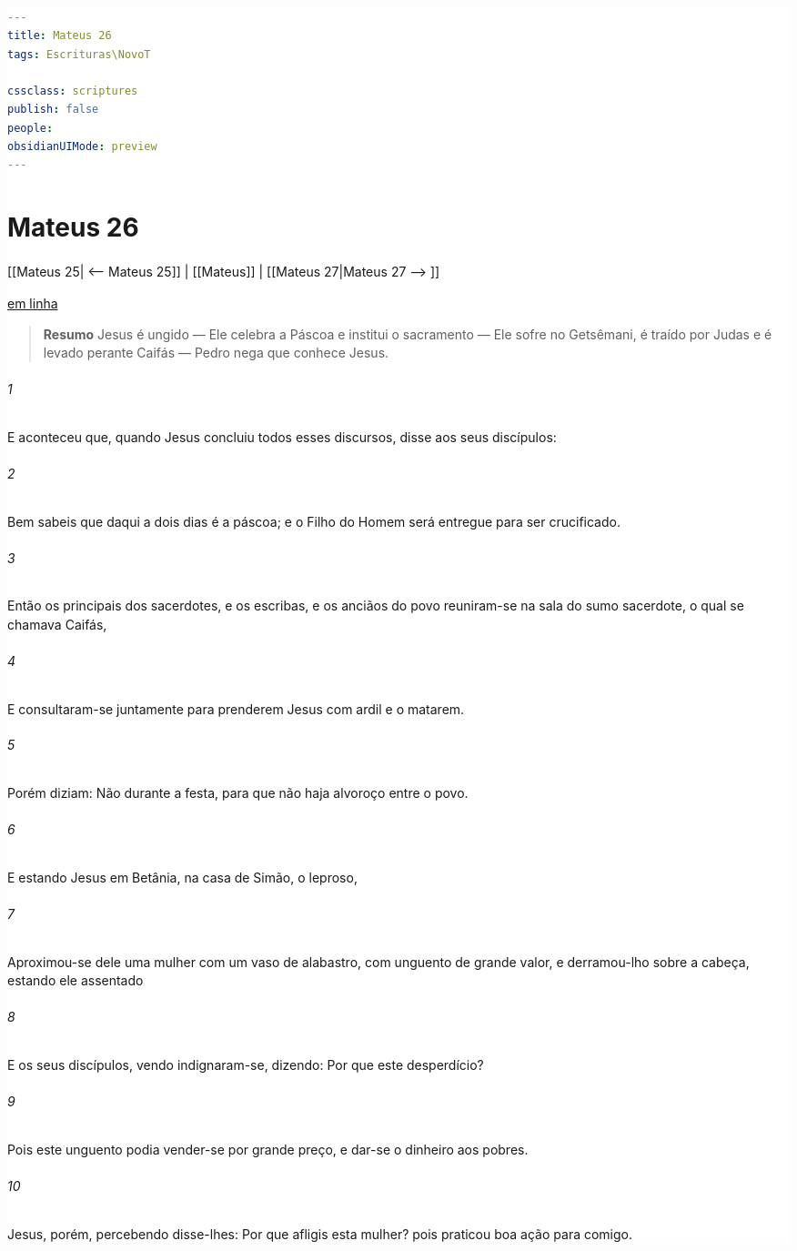 ```yaml
---
title: Mateus 26
tags: Escrituras\NovoT

cssclass: scriptures
publish: false
people:
obsidianUIMode: preview
---
```


# Mateus 26
[[Mateus 25| <-- Mateus 25]] | [[Mateus]] | [[Mateus 27|Mateus 27 --> ]]

[em linha](https://churchofjesuschrist.org/study/scriptures/nt/matt/26?lang=por)

> __Resumo__
Jesus é ungido — Ele celebra a Páscoa e institui o sacramento — Ele sofre no Getsêmani, é traído por Judas e é levado perante Caifás — Pedro nega que conhece Jesus.

###### 1 
E aconteceu que, quando Jesus concluiu todos esses discursos, disse aos seus discípulos:

###### 2 
Bem sabeis que daqui a dois dias é a páscoa; e o Filho do Homem será entregue para ser crucificado.

###### 3 
Então os principais dos sacerdotes, e os escribas, e os anciãos do povo reuniram-se na sala do sumo sacerdote, o qual se chamava Caifás,

###### 4 
E consultaram-se juntamente para prenderem Jesus com ardil e o matarem.

###### 5 
Porém diziam: Não durante a festa, para que não haja alvoroço entre o povo.

###### 6 
E estando Jesus em Betânia, na casa de Simão, o leproso,

###### 7 
Aproximou-se dele uma mulher com um vaso de alabastro, com unguento de grande valor, e derramou-lho sobre a cabeça, estando ele assentado 

###### 8 
E os seus discípulos, vendo  indignaram-se, dizendo: Por que  este desperdício?

###### 9 
Pois este unguento podia vender-se por grande preço, e dar-se o dinheiro aos pobres.

###### 10 
Jesus, porém, percebendo  disse-lhes: Por que afligis esta mulher? pois praticou  boa ação para comigo.
